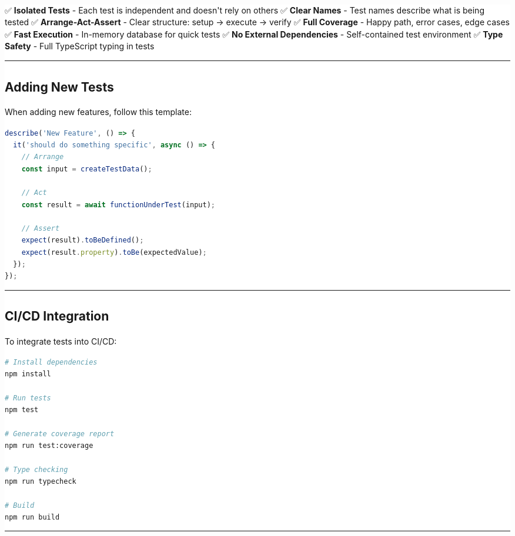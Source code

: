 ✅ **Isolated Tests** - Each test is independent and doesn't rely on others
✅ **Clear Names** - Test names describe what is being tested
✅ **Arrange-Act-Assert** - Clear structure: setup → execute → verify
✅ **Full Coverage** - Happy path, error cases, edge cases
✅ **Fast Execution** - In-memory database for quick tests
✅ **No External Dependencies** - Self-contained test environment
✅ **Type Safety** - Full TypeScript typing in tests

---

## Adding New Tests

When adding new features, follow this template:

```typescript
describe('New Feature', () => {
  it('should do something specific', async () => {
    // Arrange
    const input = createTestData();

    // Act
    const result = await functionUnderTest(input);

    // Assert
    expect(result).toBeDefined();
    expect(result.property).toBe(expectedValue);
  });
});
```

---

## CI/CD Integration

To integrate tests into CI/CD:

```bash
# Install dependencies
npm install

# Run tests
npm test

# Generate coverage report
npm run test:coverage

# Type checking
npm run typecheck

# Build
npm run build
```

---